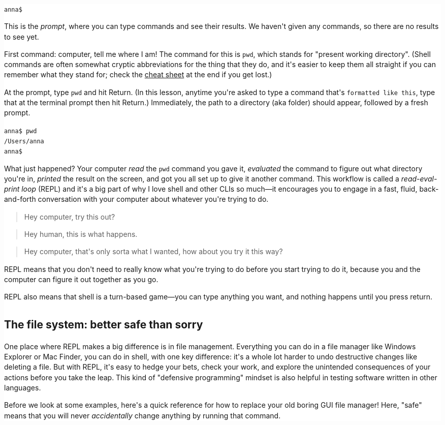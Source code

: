 	anna$

This is the *prompt*, where you can type commands and see their results. We haven't given any commands, so there are no results to see yet.

First command: computer, tell me where I am!
The command for this is `pwd`, which stands for "present working directory".
(Shell commands are often somewhat cryptic abbreviations for the thing that they do,
and it's easier to keep them all straight if you can remember what they stand for;
check the [cheat sheet](#cheat) at the end if you get lost.)

At the prompt, type `pwd` and hit Return.
(In this lesson, anytime you're asked to type a command that's `formatted like this`, type that at the terminal prompt then hit Return.)
Immediately, the path to a directory (aka folder) should appear, followed by a fresh prompt.

	anna$ pwd
	/Users/anna
	anna$ 


What just happened?
Your computer *read* the `pwd` command you gave it, *evaluated* the command to figure out what directory you're in, *printed* the result on the screen, and got you all set up to give it another command.
This workflow is called a *read-eval-print loop* (REPL) and it's a big part of why I love shell and other CLIs so much—it encourages you to engage in a fast, fluid, back-and-forth conversation with your computer about whatever you're trying to do.

> Hey computer, try this out?

> Hey human, this is what happens.

> Hey computer, that's only sorta what I wanted, how about you try it this way?

REPL means that you don't need to really know what you're trying to do before you start trying to do it, because you and the computer can figure it out together as you go.

REPL also means that shell is a turn-based game—you can type anything you want,
and nothing happens until you press return.


## <a name="files"></a> The file system: better safe than sorry

One place where REPL makes a big difference is in file management.
Everything you can do in a file manager like 
Windows Explorer or Mac Finder, you can do in shell,
with one key difference: it's a whole lot harder to undo destructive changes like deleting a file.
But with REPL, it's easy to hedge your bets, check your work, and explore the unintended consequences of your actions before you take the leap.
This kind of "defensive programming" mindset is also helpful in testing software written in other languages.

Before we look at some examples, here's a quick reference for how to replace your old boring GUI file manager! Here, "safe" means that you will never *accidentally* change anything by running that command.

